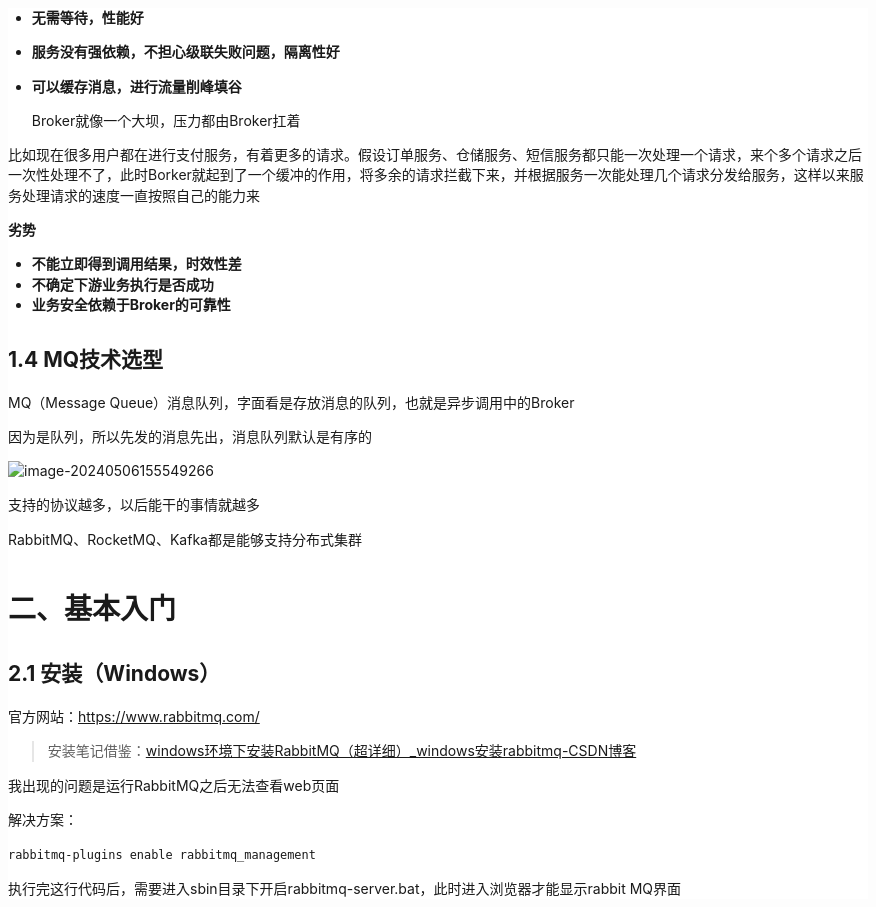 * **无需等待，性能好**

* **服务没有强依赖，不担心级联失败问题，隔离性好**

* **可以缓存消息，进行流量削峰填谷**

  Broker就像一个大坝，压力都由Broker扛着

比如现在很多用户都在进行支付服务，有着更多的请求。假设订单服务、仓储服务、短信服务都只能一次处理一个请求，来个多个请求之后一次性处理不了，此时Borker就起到了一个缓冲的作用，将多余的请求拦截下来，并根据服务一次能处理几个请求分发给服务，这样以来服务处理请求的速度一直按照自己的能力来

**劣势**

* **不能立即得到调用结果，时效性差**
* **不确定下游业务执行是否成功**
* **业务安全依赖于Broker的可靠性**



## 1.4 MQ技术选型

MQ（Message Queue）消息队列，字面看是存放消息的队列，也就是异步调用中的Broker

因为是队列，所以先发的消息先出，消息队列默认是有序的

![image-20240506155549266](https://picture-typora-zhangjingqi.oss-cn-beijing.aliyuncs.com/image-20240506155549266.png)

支持的协议越多，以后能干的事情就越多

RabbitMQ、RocketMQ、Kafka都是能够支持分布式集群





# 二、基本入门



## 2.1 安装（Windows）

官方网站：https://www.rabbitmq.com/

> 安装笔记借鉴：[windows环境下安装RabbitMQ（超详细）_windows安装rabbitmq-CSDN博客](https://blog.csdn.net/qq_25919879/article/details/113055350?ops_request_misc=%7B%22request%5Fid%22%3A%22167875575016800192257608%22%2C%22scm%22%3A%2220140713.130102334..%22%7D&request_id=167875575016800192257608&biz_id=0&utm_medium=distribute.pc_search_result.none-task-blog-2~all~top_positive~default-1-113055350-null-null.142^v73^insert_down1,201^v4^add_ask,239^v2^insert_chatgpt&utm_term=rabbitmq安装&spm=1018.2226.3001.4187)



我出现的问题是运行RabbitMQ之后无法查看web页面

解决方案：

```sh
rabbitmq-plugins enable rabbitmq_management
```

执行完这行代码后，需要进入sbin目录下开启rabbitmq-server.bat，此时进入浏览器才能显示rabbit MQ界面
